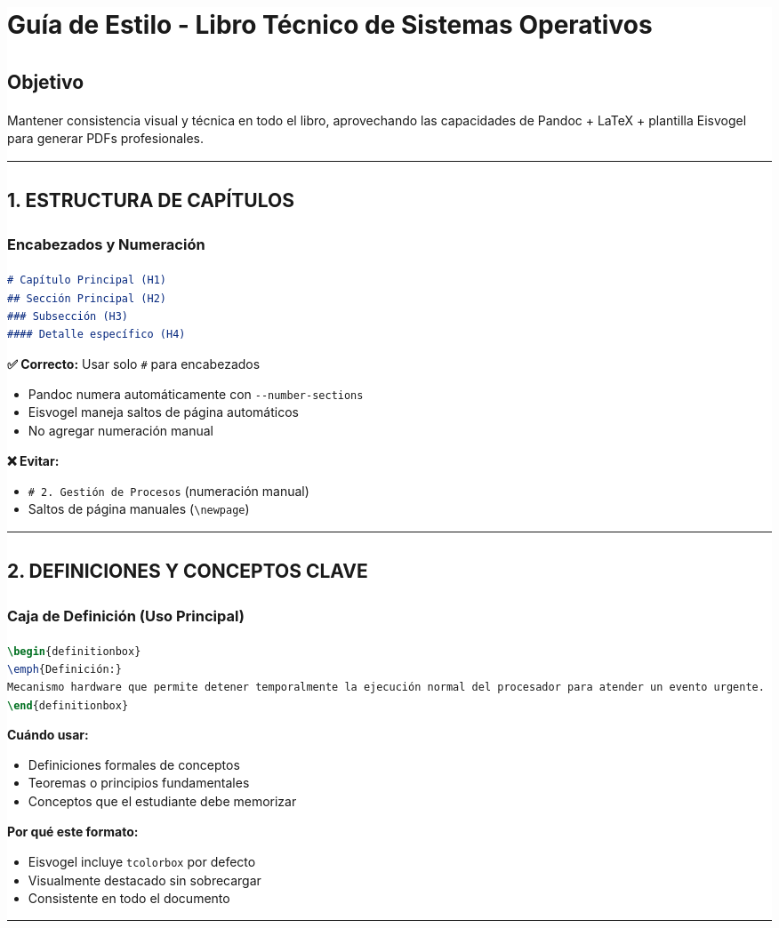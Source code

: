 # Guía de Estilo - Libro Técnico de Sistemas Operativos

## Objetivo
Mantener consistencia visual y técnica en todo el libro, aprovechando las capacidades de Pandoc + LaTeX + plantilla Eisvogel para generar PDFs profesionales.

---

## 1. ESTRUCTURA DE CAPÍTULOS

### Encabezados y Numeración
```markdown
# Capítulo Principal (H1)
## Sección Principal (H2) 
### Subsección (H3)
#### Detalle específico (H4)
```

**✅ Correcto:** Usar solo `#` para encabezados
- Pandoc numera automáticamente con `--number-sections`
- Eisvogel maneja saltos de página automáticos
- No agregar numeración manual

**❌ Evitar:** 
- `# 2. Gestión de Procesos` (numeración manual)
- Saltos de página manuales (`\newpage`)

---

## 2. DEFINICIONES Y CONCEPTOS CLAVE

### Caja de Definición (Uso Principal)
```latex
\begin{definitionbox}
\emph{Definición:}
Mecanismo hardware que permite detener temporalmente la ejecución normal del procesador para atender un evento urgente.
\end{definitionbox}
```

**Cuándo usar:** 
- Definiciones formales de conceptos
- Teoremas o principios fundamentales
- Conceptos que el estudiante debe memorizar

**Por qué este formato:**
- Eisvogel incluye `tcolorbox` por defecto
- Visualmente destacado sin sobrecargar
- Consistente en todo el documento

---
